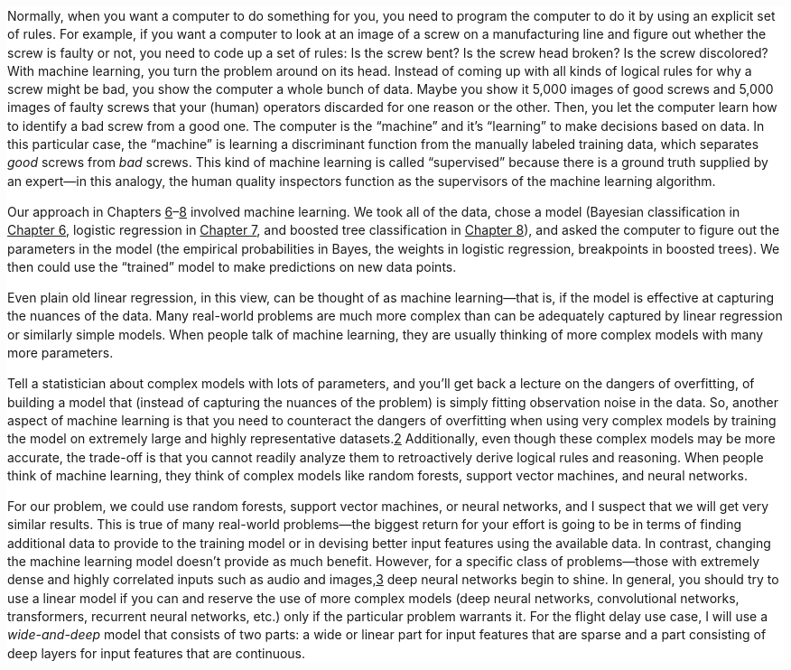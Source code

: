 Normally, when you want a computer to do something for you, you need to program the computer to do it by using an explicit set of rules. For example, if you want a computer to look at an image of a screw on a manufacturing line and figure out whether the screw is faulty or not, you need to code up a set of rules: Is the screw bent? Is the screw head broken? Is the screw discolored? With machine learning, you turn the problem around on its head. Instead of coming up with all kinds of logical rules for why a screw might be bad, you show the computer a whole bunch of data. Maybe you show it 5,000 images of good screws and 5,000 images of faulty screws that your (human) operators discarded for one reason or the other. Then, you let the computer learn how to identify a bad screw from a good one. The computer is the “machine” and it’s “learning” to make decisions based on data. In this particular case, the “machine” is learning a discriminant function from the manually labeled training data, which separates _good_ screws from _bad_ screws. This kind of machine learning is called “supervised” because there is a ground truth supplied by an expert—in this analogy, the human quality inspectors function as the supervisors of the machine learning algorithm.

Our approach in Chapters [6](https://learning.oreilly.com/library/view/data-science-on/9781098118945/ch06.html#bayesian\_classifier\_with\_apache\_spark\_o)–[8](https://learning.oreilly.com/library/view/data-science-on/9781098118945/ch08.html#machine\_learning\_with\_bigquery\_ml) involved machine learning. We took all of the data, chose a model (Bayesian classification in [Chapter 6](https://learning.oreilly.com/library/view/data-science-on/9781098118945/ch06.html#bayesian\_classifier\_with\_apache\_spark\_o), logistic regression in [Chapter 7](https://learning.oreilly.com/library/view/data-science-on/9781098118945/ch07.html#logistic\_regression\_using\_spark\_ml), and boosted tree classification in [Chapter 8](https://learning.oreilly.com/library/view/data-science-on/9781098118945/ch08.html#machine\_learning\_with\_bigquery\_ml)), and asked the computer to figure out the parameters in the model (the empirical probabilities in Bayes, the weights in logistic regression, breakpoints in boosted trees). We then could use the “trained” model to make predictions on new data points.

Even plain old linear regression, in this view, can be thought of as machine learning—that is, if the model is effective at capturing the nuances of the data. Many real-world problems are much more complex than can be adequately captured by linear regression or similarly simple models. When people talk of machine learning, they are usually thinking of more complex models with many more parameters.

Tell a statistician about complex models with lots of parameters, and you’ll get back a lecture on the dangers of overfitting, of building a model that (instead of capturing the nuances of the problem) is simply fitting observation noise in the data. So, another aspect of machine learning is that you need to counteract the dangers of overfitting when using very complex models by training the model on extremely large and highly representative datasets.[2](https://learning.oreilly.com/library/view/data-science-on/9781098118945/ch09.html#ch01fn161) Additionally, even though these complex models may be more accurate, the trade-off is that you cannot readily analyze them to retroactively derive logical rules and reasoning. When people think of machine learning, they think of complex models like random forests, support vector machines, and neural networks.

For our problem, we could use random forests, support vector machines, or neural networks, and I suspect that we will get very similar results. This is true of many real-world problems—the biggest return for your effort is going to be in terms of finding additional data to provide to the training model or in devising better input features using the available data. In contrast, changing the machine learning model doesn’t provide as much benefit. However, for a specific class of problems—those with extremely dense and highly correlated inputs such as audio and images,[3](https://learning.oreilly.com/library/view/data-science-on/9781098118945/ch09.html#ch01fn162) deep neural networks begin to shine. In general, you should try to use a linear model if you can and reserve the use of more complex models (deep neural networks, convolutional networks, transformers, recurrent neural networks, etc.) only if the particular problem warrants it. For the flight delay use case, I will use a _wide-and-deep_ model that consists of two parts: a wide or linear part for input features that are sparse and a part consisting of deep layers for input features that are continuous.

